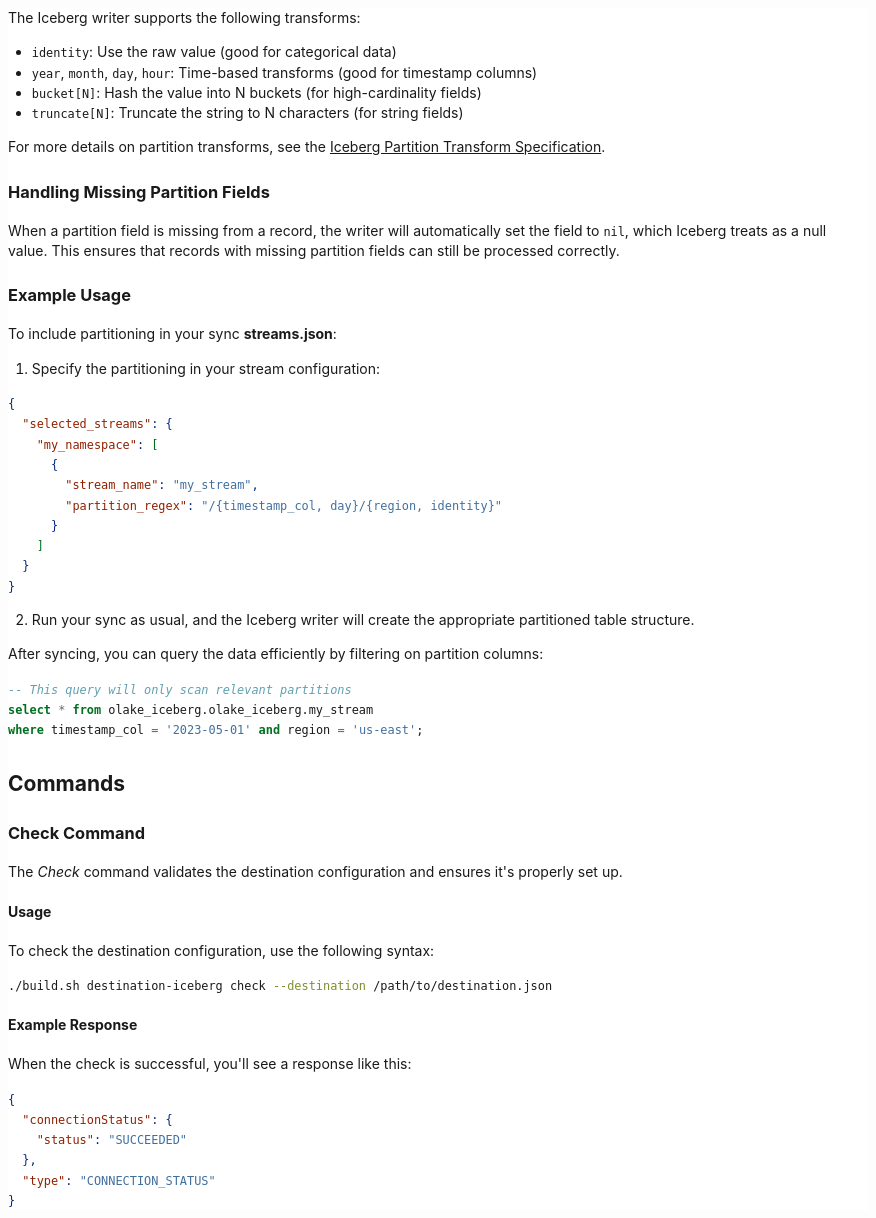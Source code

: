 The Iceberg writer supports the following transforms:
- `identity`: Use the raw value (good for categorical data)
- `year`, `month`, `day`, `hour`: Time-based transforms (good for timestamp columns)
- `bucket[N]`: Hash the value into N buckets (for high-cardinality fields)
- `truncate[N]`: Truncate the string to N characters (for string fields)

For more details on partition transforms, see the [Iceberg Partition Transform Specification](https://iceberg.apache.org/spec/#partition-transforms).

### Handling Missing Partition Fields

When a partition field is missing from a record, the writer will automatically set the field to `nil`, which Iceberg treats as a null value. This ensures that records with missing partition fields can still be processed correctly.

### Example Usage

To include partitioning in your sync **streams.json**:

1. Specify the partitioning in your stream configuration:
```json
{
  "selected_streams": {
    "my_namespace": [
      {
        "stream_name": "my_stream",
        "partition_regex": "/{timestamp_col, day}/{region, identity}"
      }
    ]
  }
}
```
2. Run your sync as usual, and the Iceberg writer will create the appropriate partitioned table structure.

After syncing, you can query the data efficiently by filtering on partition columns:

```sql
-- This query will only scan relevant partitions
select * from olake_iceberg.olake_iceberg.my_stream 
where timestamp_col = '2023-05-01' and region = 'us-east';
```

## Commands

### Check Command
The *Check* command validates the destination configuration and ensures it's properly set up.

#### Usage
To check the destination configuration, use the following syntax:
```bash
./build.sh destination-iceberg check --destination /path/to/destination.json
```

#### Example Response
When the check is successful, you'll see a response like this:
```json
{
  "connectionStatus": {
    "status": "SUCCEEDED"
  },
  "type": "CONNECTION_STATUS"
}
```



